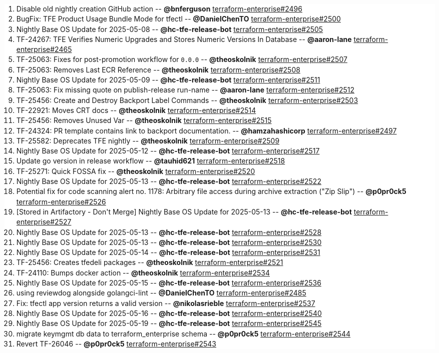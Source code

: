 1. Disable old nightly creation GitHub action -- **@bnferguson** [terraform-enterprise#2496](https://github.com/hashicorp/terraform-enterprise/pull/2496)
1. BugFix: TFE Product Usage Bundle Mode for tfectl -- **@DanielChenTO** [terraform-enterprise#2500](https://github.com/hashicorp/terraform-enterprise/pull/2500)
1. Nightly Base OS Update for 2025-05-08 -- **@hc-tfe-release-bot** [terraform-enterprise#2505](https://github.com/hashicorp/terraform-enterprise/pull/2505)
1. TF-24267: TFE Verifies Numeric Upgrades and Stores Numeric Versions In Database -- **@aaron-lane** [terraform-enterprise#2465](https://github.com/hashicorp/terraform-enterprise/pull/2465)
1. TF-25063: Fixes for post-promotion workflow for `0.0.0` -- **@theoskolnik** [terraform-enterprise#2507](https://github.com/hashicorp/terraform-enterprise/pull/2507)
1. TF-25063: Removes Last ECR Reference -- **@theoskolnik** [terraform-enterprise#2508](https://github.com/hashicorp/terraform-enterprise/pull/2508)
1. Nightly Base OS Update for 2025-05-09 -- **@hc-tfe-release-bot** [terraform-enterprise#2511](https://github.com/hashicorp/terraform-enterprise/pull/2511)
1. TF-25063: Fix missing quote on publish-release run-name -- **@aaron-lane** [terraform-enterprise#2512](https://github.com/hashicorp/terraform-enterprise/pull/2512)
1. TF-25456: Create and Destroy Backport Label Commands -- **@theoskolnik** [terraform-enterprise#2503](https://github.com/hashicorp/terraform-enterprise/pull/2503)
1. TF-22921: Moves CRT docs -- **@theoskolnik** [terraform-enterprise#2514](https://github.com/hashicorp/terraform-enterprise/pull/2514)
1. TF-25456: Removes Unused Var -- **@theoskolnik** [terraform-enterprise#2515](https://github.com/hashicorp/terraform-enterprise/pull/2515)
1. TF-24324: PR template contains link to backport documentation. -- **@hamzahashicorp** [terraform-enterprise#2497](https://github.com/hashicorp/terraform-enterprise/pull/2497)
1. TF-25582: Deprecates TFE nightly -- **@theoskolnik** [terraform-enterprise#2509](https://github.com/hashicorp/terraform-enterprise/pull/2509)
1. Nightly Base OS Update for 2025-05-12 -- **@hc-tfe-release-bot** [terraform-enterprise#2517](https://github.com/hashicorp/terraform-enterprise/pull/2517)
1. Update go version in release workflow -- **@tauhid621** [terraform-enterprise#2518](https://github.com/hashicorp/terraform-enterprise/pull/2518)
1. TF-25271: Quick FOSSA fix -- **@theoskolnik** [terraform-enterprise#2520](https://github.com/hashicorp/terraform-enterprise/pull/2520)
1. Nightly Base OS Update for 2025-05-13 -- **@hc-tfe-release-bot** [terraform-enterprise#2522](https://github.com/hashicorp/terraform-enterprise/pull/2522)
1. Potential fix for code scanning alert no. 1178: Arbitrary file access during archive extraction ("Zip Slip") -- **@p0pr0ck5** [terraform-enterprise#2526](https://github.com/hashicorp/terraform-enterprise/pull/2526)
1. [Stored in Artifactory - Don't Merge] Nightly Base OS Update for 2025-05-13 -- **@hc-tfe-release-bot** [terraform-enterprise#2527](https://github.com/hashicorp/terraform-enterprise/pull/2527)
1. Nightly Base OS Update for 2025-05-13 -- **@hc-tfe-release-bot** [terraform-enterprise#2528](https://github.com/hashicorp/terraform-enterprise/pull/2528)
1. Nightly Base OS Update for 2025-05-13 -- **@hc-tfe-release-bot** [terraform-enterprise#2530](https://github.com/hashicorp/terraform-enterprise/pull/2530)
1. Nightly Base OS Update for 2025-05-14 -- **@hc-tfe-release-bot** [terraform-enterprise#2531](https://github.com/hashicorp/terraform-enterprise/pull/2531)
1. TF-25456: Creates tfedeli packages -- **@theoskolnik** [terraform-enterprise#2521](https://github.com/hashicorp/terraform-enterprise/pull/2521)
1. TF-24110: Bumps docker action -- **@theoskolnik** [terraform-enterprise#2534](https://github.com/hashicorp/terraform-enterprise/pull/2534)
1. Nightly Base OS Update for 2025-05-15 -- **@hc-tfe-release-bot** [terraform-enterprise#2536](https://github.com/hashicorp/terraform-enterprise/pull/2536)
1. using reviewdog alongside golangci-lint -- **@DanielChenTO** [terraform-enterprise#2485](https://github.com/hashicorp/terraform-enterprise/pull/2485)
1. Fix: tfectl app version returns a valid version -- **@nikolasrieble** [terraform-enterprise#2537](https://github.com/hashicorp/terraform-enterprise/pull/2537)
1. Nightly Base OS Update for 2025-05-16 -- **@hc-tfe-release-bot** [terraform-enterprise#2540](https://github.com/hashicorp/terraform-enterprise/pull/2540)
1. Nightly Base OS Update for 2025-05-19 -- **@hc-tfe-release-bot** [terraform-enterprise#2545](https://github.com/hashicorp/terraform-enterprise/pull/2545)
1. migrate keymgmt db data to terraform_enterprise schema -- **@p0pr0ck5** [terraform-enterprise#2544](https://github.com/hashicorp/terraform-enterprise/pull/2544)
1. Revert TF-26046 -- **@p0pr0ck5** [terraform-enterprise#2543](https://github.com/hashicorp/terraform-enterprise/pull/2543)
